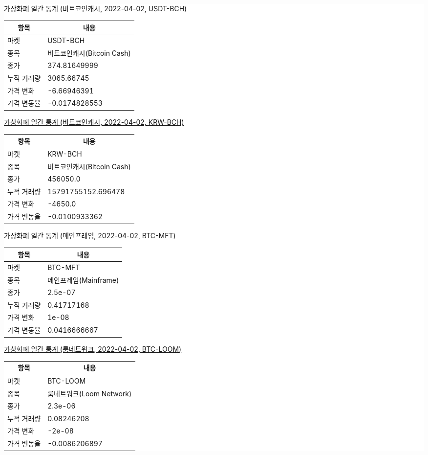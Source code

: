 
[가상화폐 일간 통계 (비트코인캐시, 2022-04-02, USDT-BCH)](USDT-BCH-daily-candle-10days.html)

|항목|내용|
|--|--|
|마켓|USDT-BCH|
|종목|비트코인캐시(Bitcoin Cash)|
|종가|374.81649999|
|누적 거래량|3065.66745|
|가격 변화|-6.66946391|
|가격 변동율|-0.0174828553|


[가상화폐 일간 통계 (비트코인캐시, 2022-04-02, KRW-BCH)](KRW-BCH-daily-candle-10days.html)

|항목|내용|
|--|--|
|마켓|KRW-BCH|
|종목|비트코인캐시(Bitcoin Cash)|
|종가|456050.0|
|누적 거래량|15791755152.696478|
|가격 변화|-4650.0|
|가격 변동율|-0.0100933362|


[가상화폐 일간 통계 (메인프레임, 2022-04-02, BTC-MFT)](BTC-MFT-daily-candle-10days.html)

|항목|내용|
|--|--|
|마켓|BTC-MFT|
|종목|메인프레임(Mainframe)|
|종가|2.5e-07|
|누적 거래량|0.41717168|
|가격 변화|1e-08|
|가격 변동율|0.0416666667|


[가상화폐 일간 통계 (룸네트워크, 2022-04-02, BTC-LOOM)](BTC-LOOM-daily-candle-10days.html)

|항목|내용|
|--|--|
|마켓|BTC-LOOM|
|종목|룸네트워크(Loom Network)|
|종가|2.3e-06|
|누적 거래량|0.08246208|
|가격 변화|-2e-08|
|가격 변동율|-0.0086206897|
